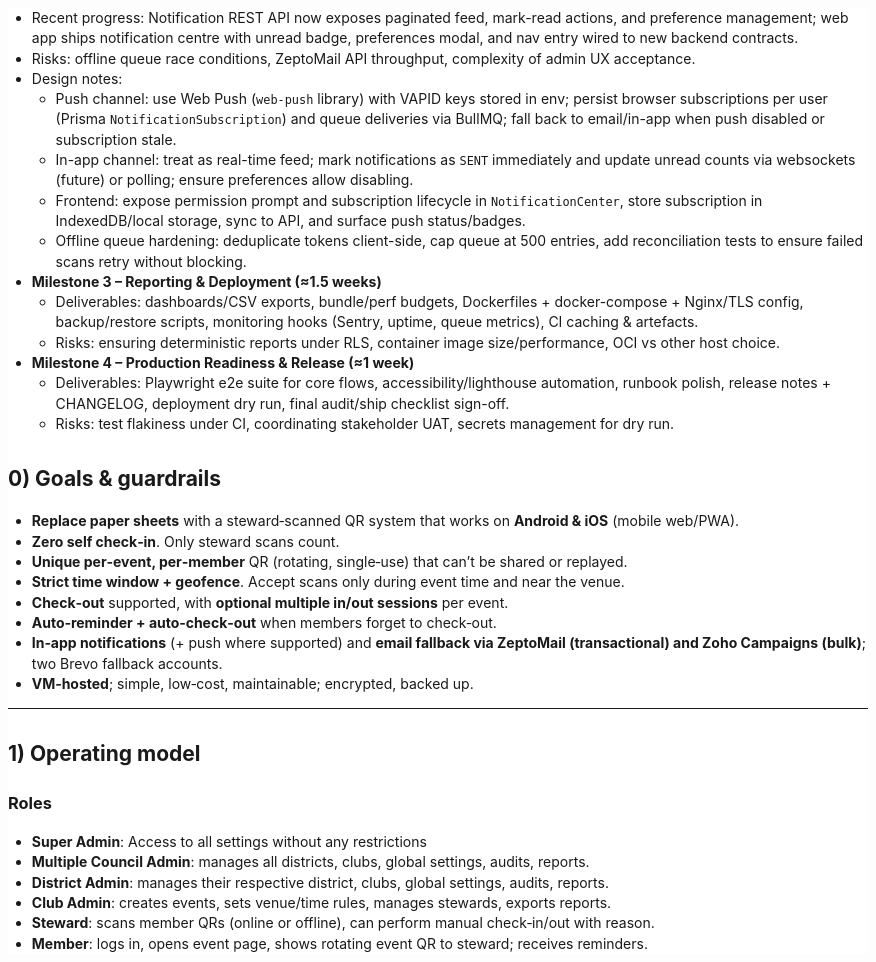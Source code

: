   - Recent progress: Notification REST API now exposes paginated feed, mark-read actions, and preference management; web app ships notification centre with unread badge, preferences modal, and nav entry wired to new backend contracts.
  - Risks: offline queue race conditions, ZeptoMail API throughput, complexity of admin UX acceptance.
  - Design notes:
    - Push channel: use Web Push (`web-push` library) with VAPID keys stored in env; persist browser subscriptions per user (Prisma `NotificationSubscription`) and queue deliveries via BullMQ; fall back to email/in-app when push disabled or subscription stale.
    - In-app channel: treat as real-time feed; mark notifications as `SENT` immediately and update unread counts via websockets (future) or polling; ensure preferences allow disabling.
    - Frontend: expose permission prompt and subscription lifecycle in `NotificationCenter`, store subscription in IndexedDB/local storage, sync to API, and surface push status/badges.
    - Offline queue hardening: deduplicate tokens client-side, cap queue at 500 entries, add reconciliation tests to ensure failed scans retry without blocking.
- **Milestone 3 – Reporting & Deployment (≈1.5 weeks)**
  - Deliverables: dashboards/CSV exports, bundle/perf budgets, Dockerfiles + docker-compose + Nginx/TLS config, backup/restore scripts, monitoring hooks (Sentry, uptime, queue metrics), CI caching & artefacts.
  - Risks: ensuring deterministic reports under RLS, container image size/performance, OCI vs other host choice.
- **Milestone 4 – Production Readiness & Release (≈1 week)**
  - Deliverables: Playwright e2e suite for core flows, accessibility/lighthouse automation, runbook polish, release notes + CHANGELOG, deployment dry run, final audit/ship checklist sign-off.
  - Risks: test flakiness under CI, coordinating stakeholder UAT, secrets management for dry run.

## 0) Goals & guardrails

- **Replace paper sheets** with a steward‑scanned QR system that works on **Android & iOS** (mobile web/PWA).
- **Zero self check‑in**. Only steward scans count.
- **Unique per‑event, per‑member** QR (rotating, single‑use) that can’t be shared or replayed.
- **Strict time window + geofence**. Accept scans only during event time and near the venue.
- **Check‑out** supported, with **optional multiple in/out sessions** per event.
- **Auto‑reminder + auto‑check‑out** when members forget to check‑out.
- **In‑app notifications** (+ push where supported) and **email fallback via ZeptoMail (transactional) and Zoho Campaigns (bulk)**; two Brevo fallback accounts.
- **VM‑hosted**; simple, low‑cost, maintainable; encrypted, backed up.

---

## 1) Operating model

### Roles

- **Super Admin**: Access to all settings without any restrictions
- **Multiple Council Admin**: manages all districts, clubs, global settings, audits, reports.
- **District Admin**: manages their respective district, clubs, global settings, audits, reports.
- **Club Admin**: creates events, sets venue/time rules, manages stewards, exports reports.
- **Steward**: scans member QRs (online or offline), can perform manual check‑in/out with reason.
- **Member**: logs in, opens event page, shows rotating event QR to steward; receives reminders.

